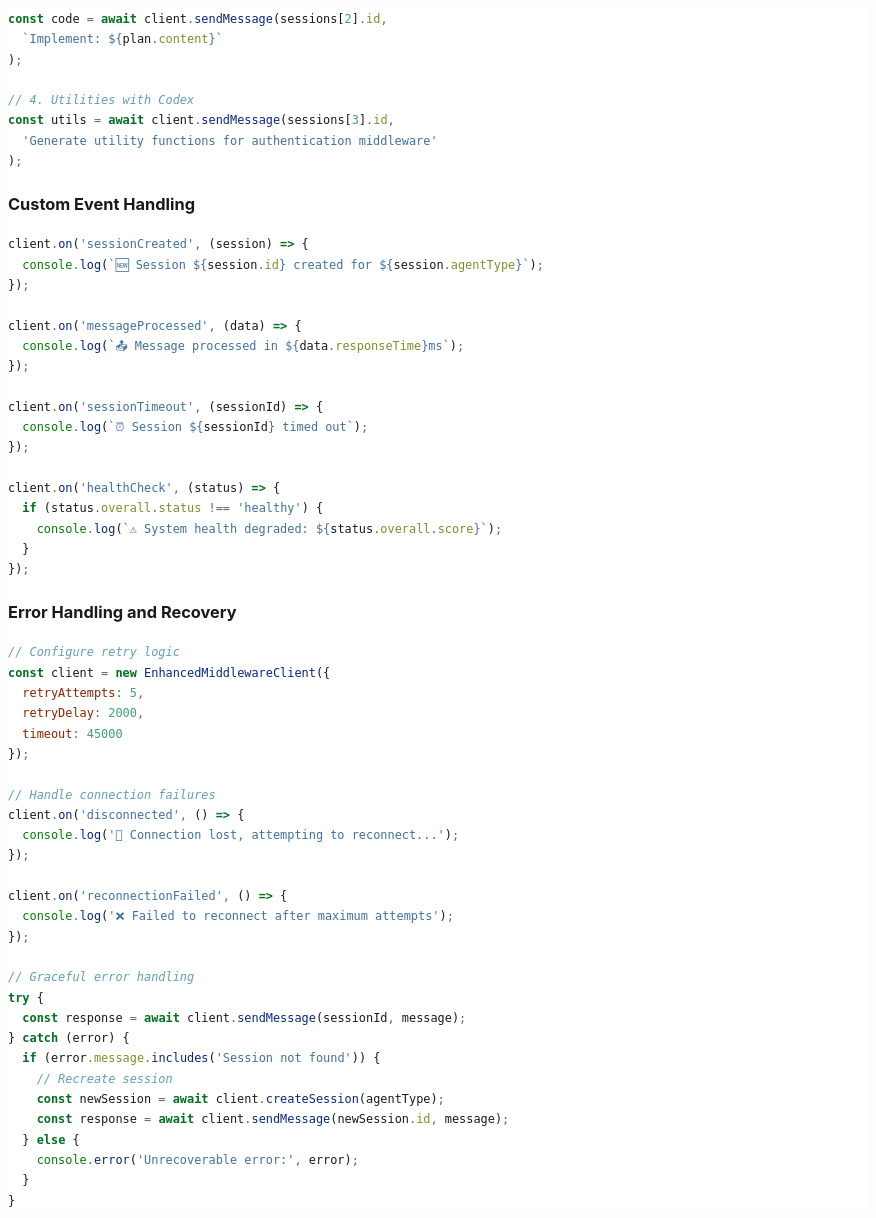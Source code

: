 ```javascript
const code = await client.sendMessage(sessions[2].id, 
  `Implement: ${plan.content}`
);

// 4. Utilities with Codex
const utils = await client.sendMessage(sessions[3].id, 
  'Generate utility functions for authentication middleware'
);
```

### Custom Event Handling

```javascript
client.on('sessionCreated', (session) => {
  console.log(`🆕 Session ${session.id} created for ${session.agentType}`);
});

client.on('messageProcessed', (data) => {
  console.log(`📤 Message processed in ${data.responseTime}ms`);
});

client.on('sessionTimeout', (sessionId) => {
  console.log(`⏰ Session ${sessionId} timed out`);
});

client.on('healthCheck', (status) => {
  if (status.overall.status !== 'healthy') {
    console.log(`⚠️ System health degraded: ${status.overall.score}`);
  }
});
```

### Error Handling and Recovery

```javascript
// Configure retry logic
const client = new EnhancedMiddlewareClient({
  retryAttempts: 5,
  retryDelay: 2000,
  timeout: 45000
});

// Handle connection failures
client.on('disconnected', () => {
  console.log('🔌 Connection lost, attempting to reconnect...');
});

client.on('reconnectionFailed', () => {
  console.log('❌ Failed to reconnect after maximum attempts');
});

// Graceful error handling
try {
  const response = await client.sendMessage(sessionId, message);
} catch (error) {
  if (error.message.includes('Session not found')) {
    // Recreate session
    const newSession = await client.createSession(agentType);
    const response = await client.sendMessage(newSession.id, message);
  } else {
    console.error('Unrecoverable error:', error);
  }
}
```
